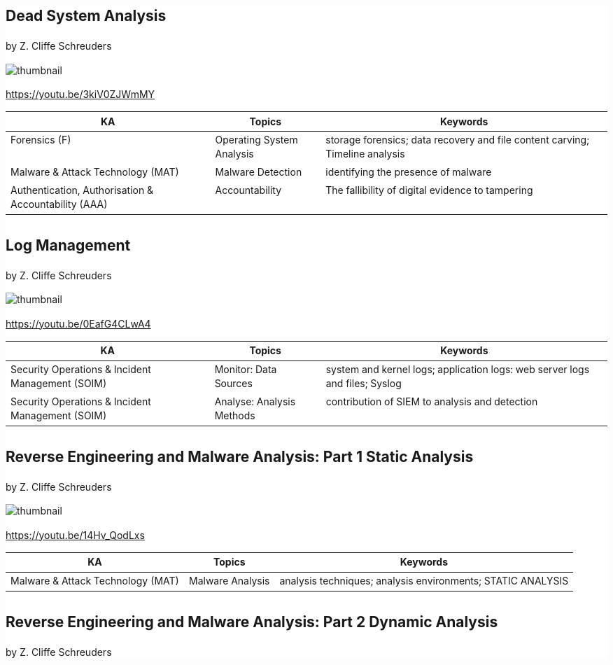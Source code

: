 


   ## Dead System Analysis
   by Z. Cliffe Schreuders


   ![thumbnail](http://img.youtube.com/vi/3kiV0ZJWmMY/mqdefault.jpg)

   https://youtu.be/3kiV0ZJWmMY

   
| KA | Topics | Keywords |
| --- | --- | --- |
| Forensics (F) | Operating System Analysis | storage forensics; data recovery and file content carving; Timeline analysis |
| Malware &amp; Attack Technology (MAT) | Malware Detection | identifying the presence of malware |
| Authentication, Authorisation &amp; Accountability (AAA) | Accountability | The fallibility of digital evidence to tampering |




   ## Log Management
   by Z. Cliffe Schreuders


   ![thumbnail](http://img.youtube.com/vi/0EafG4CLwA4/mqdefault.jpg)

   https://youtu.be/0EafG4CLwA4

   
| KA | Topics | Keywords |
| --- | --- | --- |
| Security Operations &amp; Incident Management (SOIM) | Monitor: Data Sources | system and kernel logs; application logs: web server logs and files; Syslog |
| Security Operations &amp; Incident Management (SOIM) | Analyse: Analysis Methods | contribution of SIEM to analysis and detection |




   ## Reverse Engineering and Malware Analysis: Part 1 Static Analysis
   by Z. Cliffe Schreuders


   ![thumbnail](http://img.youtube.com/vi/14Hv_QodLxs/mqdefault.jpg)

   https://youtu.be/14Hv_QodLxs

   
| KA | Topics | Keywords |
| --- | --- | --- |
| Malware &amp; Attack Technology (MAT) | Malware Analysis | analysis techniques; analysis environments; STATIC ANALYSIS |




   ## Reverse Engineering and Malware Analysis: Part 2 Dynamic Analysis
   by Z. Cliffe Schreuders
